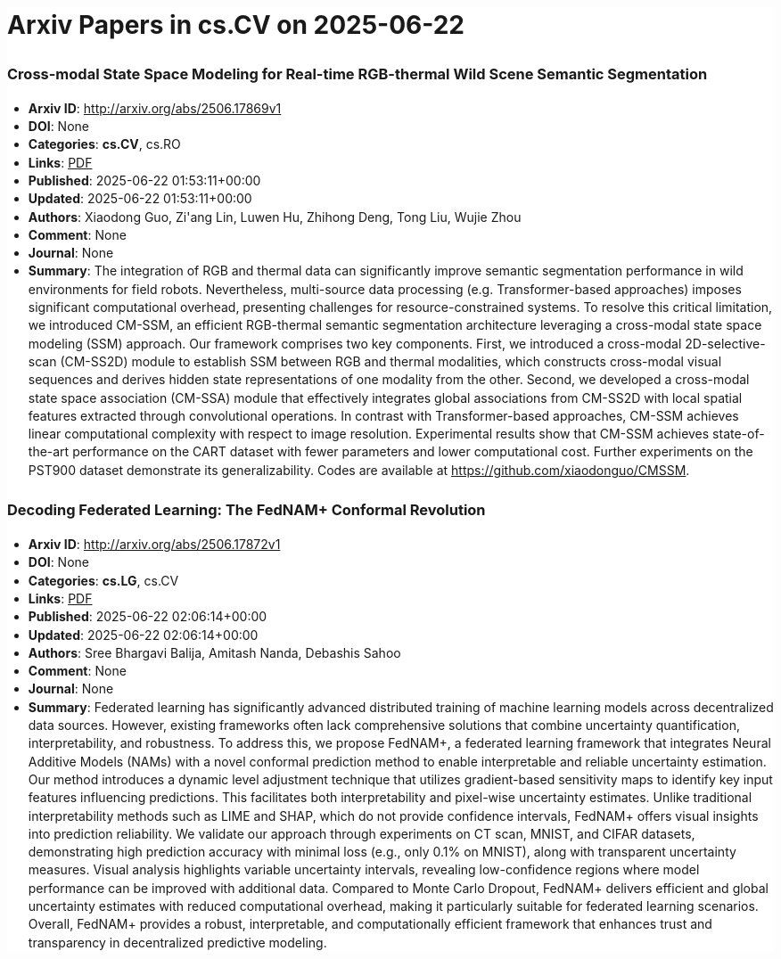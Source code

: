 # Arxiv Papers in cs.CV on 2025-06-22
### Cross-modal State Space Modeling for Real-time RGB-thermal Wild Scene Semantic Segmentation
- **Arxiv ID**: http://arxiv.org/abs/2506.17869v1
- **DOI**: None
- **Categories**: **cs.CV**, cs.RO
- **Links**: [PDF](http://arxiv.org/pdf/2506.17869v1)
- **Published**: 2025-06-22 01:53:11+00:00
- **Updated**: 2025-06-22 01:53:11+00:00
- **Authors**: Xiaodong Guo, Zi'ang Lin, Luwen Hu, Zhihong Deng, Tong Liu, Wujie Zhou
- **Comment**: None
- **Journal**: None
- **Summary**: The integration of RGB and thermal data can significantly improve semantic segmentation performance in wild environments for field robots. Nevertheless, multi-source data processing (e.g. Transformer-based approaches) imposes significant computational overhead, presenting challenges for resource-constrained systems. To resolve this critical limitation, we introduced CM-SSM, an efficient RGB-thermal semantic segmentation architecture leveraging a cross-modal state space modeling (SSM) approach. Our framework comprises two key components. First, we introduced a cross-modal 2D-selective-scan (CM-SS2D) module to establish SSM between RGB and thermal modalities, which constructs cross-modal visual sequences and derives hidden state representations of one modality from the other. Second, we developed a cross-modal state space association (CM-SSA) module that effectively integrates global associations from CM-SS2D with local spatial features extracted through convolutional operations. In contrast with Transformer-based approaches, CM-SSM achieves linear computational complexity with respect to image resolution. Experimental results show that CM-SSM achieves state-of-the-art performance on the CART dataset with fewer parameters and lower computational cost. Further experiments on the PST900 dataset demonstrate its generalizability. Codes are available at https://github.com/xiaodonguo/CMSSM.



### Decoding Federated Learning: The FedNAM+ Conformal Revolution
- **Arxiv ID**: http://arxiv.org/abs/2506.17872v1
- **DOI**: None
- **Categories**: **cs.LG**, cs.CV
- **Links**: [PDF](http://arxiv.org/pdf/2506.17872v1)
- **Published**: 2025-06-22 02:06:14+00:00
- **Updated**: 2025-06-22 02:06:14+00:00
- **Authors**: Sree Bhargavi Balija, Amitash Nanda, Debashis Sahoo
- **Comment**: None
- **Journal**: None
- **Summary**: Federated learning has significantly advanced distributed training of machine learning models across decentralized data sources. However, existing frameworks often lack comprehensive solutions that combine uncertainty quantification, interpretability, and robustness. To address this, we propose FedNAM+, a federated learning framework that integrates Neural Additive Models (NAMs) with a novel conformal prediction method to enable interpretable and reliable uncertainty estimation. Our method introduces a dynamic level adjustment technique that utilizes gradient-based sensitivity maps to identify key input features influencing predictions. This facilitates both interpretability and pixel-wise uncertainty estimates. Unlike traditional interpretability methods such as LIME and SHAP, which do not provide confidence intervals, FedNAM+ offers visual insights into prediction reliability. We validate our approach through experiments on CT scan, MNIST, and CIFAR datasets, demonstrating high prediction accuracy with minimal loss (e.g., only 0.1% on MNIST), along with transparent uncertainty measures. Visual analysis highlights variable uncertainty intervals, revealing low-confidence regions where model performance can be improved with additional data. Compared to Monte Carlo Dropout, FedNAM+ delivers efficient and global uncertainty estimates with reduced computational overhead, making it particularly suitable for federated learning scenarios. Overall, FedNAM+ provides a robust, interpretable, and computationally efficient framework that enhances trust and transparency in decentralized predictive modeling.
